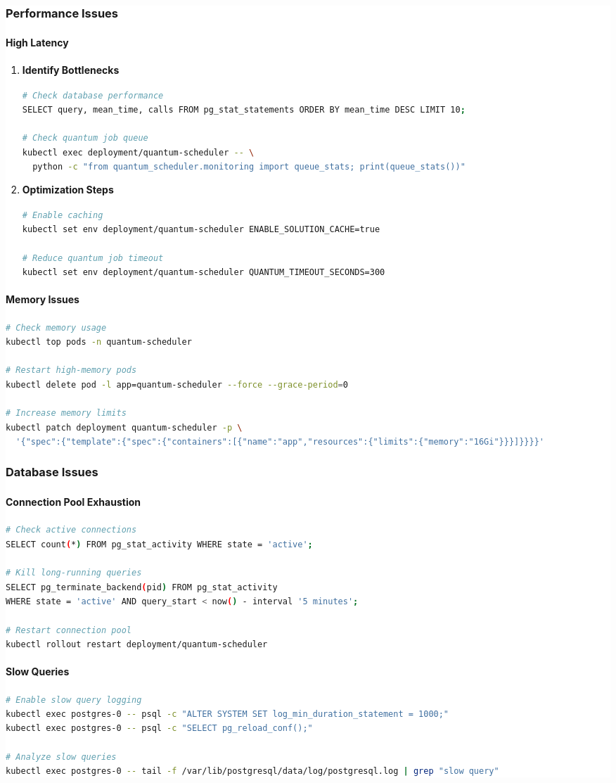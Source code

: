 ### Performance Issues

#### High Latency
1. **Identify Bottlenecks**
   ```bash
   # Check database performance
   SELECT query, mean_time, calls FROM pg_stat_statements ORDER BY mean_time DESC LIMIT 10;
   
   # Check quantum job queue
   kubectl exec deployment/quantum-scheduler -- \
     python -c "from quantum_scheduler.monitoring import queue_stats; print(queue_stats())"
   ```

2. **Optimization Steps**
   ```bash
   # Enable caching
   kubectl set env deployment/quantum-scheduler ENABLE_SOLUTION_CACHE=true
   
   # Reduce quantum job timeout
   kubectl set env deployment/quantum-scheduler QUANTUM_TIMEOUT_SECONDS=300
   ```

#### Memory Issues
```bash
# Check memory usage
kubectl top pods -n quantum-scheduler

# Restart high-memory pods
kubectl delete pod -l app=quantum-scheduler --force --grace-period=0

# Increase memory limits
kubectl patch deployment quantum-scheduler -p \
  '{"spec":{"template":{"spec":{"containers":[{"name":"app","resources":{"limits":{"memory":"16Gi"}}}]}}}}'
```

### Database Issues

#### Connection Pool Exhaustion
```bash
# Check active connections
SELECT count(*) FROM pg_stat_activity WHERE state = 'active';

# Kill long-running queries
SELECT pg_terminate_backend(pid) FROM pg_stat_activity 
WHERE state = 'active' AND query_start < now() - interval '5 minutes';

# Restart connection pool
kubectl rollout restart deployment/quantum-scheduler
```

#### Slow Queries
```bash
# Enable slow query logging
kubectl exec postgres-0 -- psql -c "ALTER SYSTEM SET log_min_duration_statement = 1000;"
kubectl exec postgres-0 -- psql -c "SELECT pg_reload_conf();"

# Analyze slow queries
kubectl exec postgres-0 -- tail -f /var/lib/postgresql/data/log/postgresql.log | grep "slow query"
```
